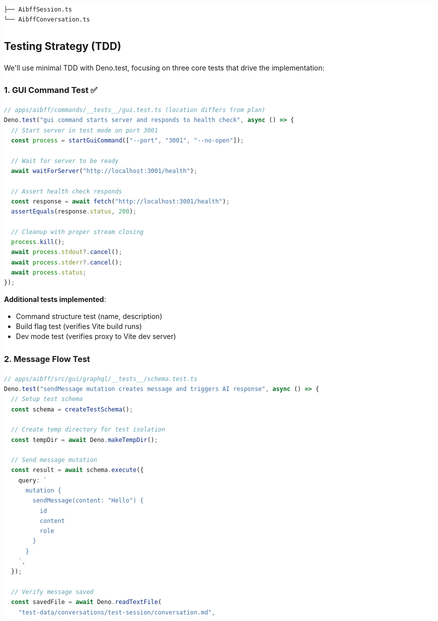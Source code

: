 ```
├── AibffSession.ts
└── AibffConversation.ts
```

## Testing Strategy (TDD)

We'll use minimal TDD with Deno.test, focusing on three core tests that drive
the implementation:

### 1. GUI Command Test ✅

```typescript
// apps/aibff/commands/__tests__/gui.test.ts (location differs from plan)
Deno.test("gui command starts server and responds to health check", async () => {
  // Start server in test mode on port 3001
  const process = startGuiCommand(["--port", "3001", "--no-open"]);

  // Wait for server to be ready
  await waitForServer("http://localhost:3001/health");

  // Assert health check responds
  const response = await fetch("http://localhost:3001/health");
  assertEquals(response.status, 200);

  // Cleanup with proper stream closing
  process.kill();
  await process.stdout?.cancel();
  await process.stderr?.cancel();
  await process.status;
});
```

**Additional tests implemented**:

- Command structure test (name, description)
- Build flag test (verifies Vite build runs)
- Dev mode test (verifies proxy to Vite dev server)

### 2. Message Flow Test

```typescript
// apps/aibff/src/gui/graphql/__tests__/schema.test.ts
Deno.test("sendMessage mutation creates message and triggers AI response", async () => {
  // Setup test schema
  const schema = createTestSchema();

  // Create temp directory for test isolation
  const tempDir = await Deno.makeTempDir();

  // Send message mutation
  const result = await schema.execute({
    query: `
      mutation {
        sendMessage(content: "Hello") {
          id
          content
          role
        }
      }
    `,
  });

  // Verify message saved
  const savedFile = await Deno.readTextFile(
    "test-data/conversations/test-session/conversation.md",
```